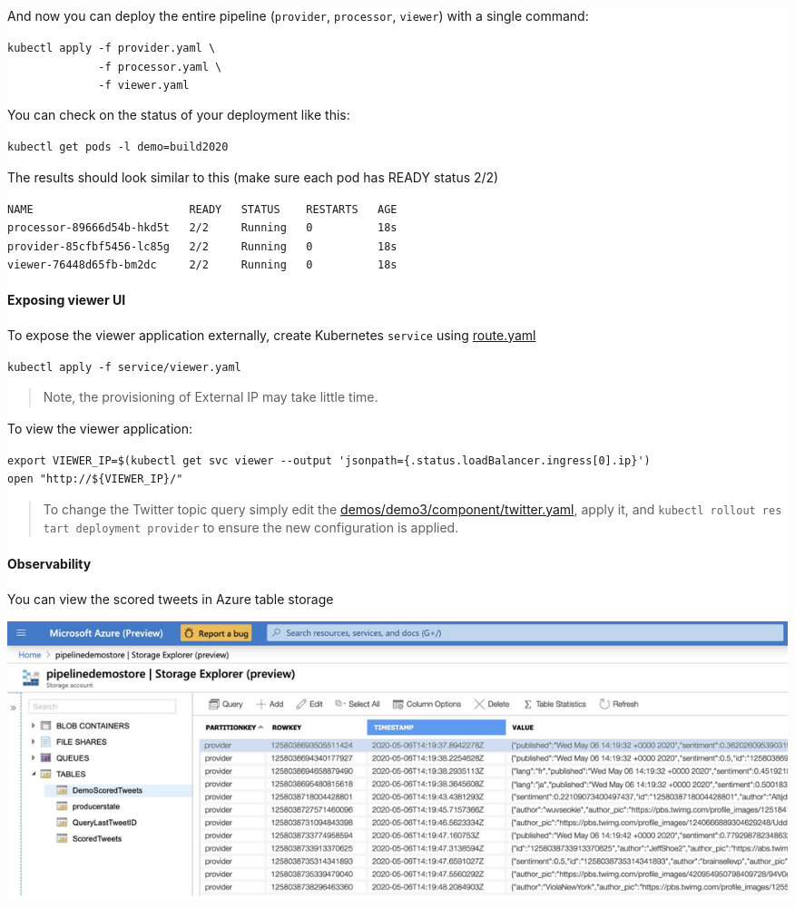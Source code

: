 And now you can deploy the entire pipeline (`provider`, `processor`, `viewer`) with a single command:

```shell
kubectl apply -f provider.yaml \
              -f processor.yaml \
              -f viewer.yaml
```

You can check on the status of your deployment like this: 

```shell
kubectl get pods -l demo=build2020
```

The results should look similar to this (make sure each pod has READY status 2/2)

```shell
NAME                        READY   STATUS    RESTARTS   AGE
processor-89666d54b-hkd5t   2/2     Running   0          18s
provider-85cfbf5456-lc85g   2/2     Running   0          18s
viewer-76448d65fb-bm2dc     2/2     Running   0          18s
```

#### Exposing viewer UI

To expose the viewer application externally, create Kubernetes `service` using [route.yaml](./viewer-route.yaml)

```shell
kubectl apply -f service/viewer.yaml
```

> Note, the provisioning of External IP may take little time. 

To view the viewer application:

```shell
export VIEWER_IP=$(kubectl get svc viewer --output 'jsonpath={.status.loadBalancer.ingress[0].ip}')
open "http://${VIEWER_IP}/"
```

> To change the Twitter topic query simply edit the [demos/demo3/component/twitter.yaml](demos/demo3/component/twitter.yaml), apply it, and `kubectl rollout restart deployment provider` to ensure the new configuration is applied. 

#### Observability 

You can view the scored tweets in Azure table storage 

![](images/state.png)
